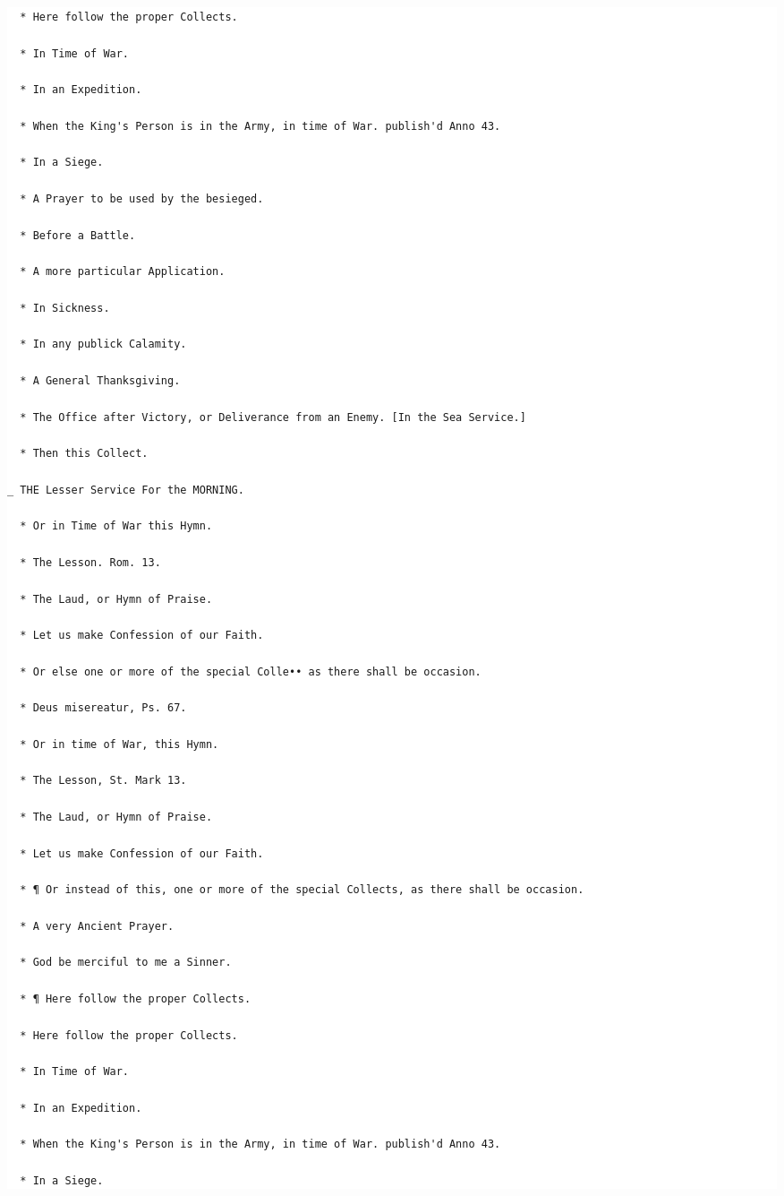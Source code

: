       * Here follow the proper Collects.

      * In Time of War.

      * In an Expedition.

      * When the King's Person is in the Army, in time of War. publish'd Anno 43.

      * In a Siege.

      * A Prayer to be used by the besieged.

      * Before a Battle.

      * A more particular Application.

      * In Sickness.

      * In any publick Calamity.

      * A General Thanksgiving.

      * The Office after Victory, or Deliverance from an Enemy. [In the Sea Service.]

      * Then this Collect.

    _ THE Lesser Service For the MORNING.

      * Or in Time of War this Hymn.

      * The Lesson. Rom. 13.

      * The Laud, or Hymn of Praise.

      * Let us make Confession of our Faith.

      * Or else one or more of the special Colle•• as there shall be occasion.

      * Deus misereatur, Ps. 67.

      * Or in time of War, this Hymn.

      * The Lesson, St. Mark 13.

      * The Laud, or Hymn of Praise.

      * Let us make Confession of our Faith.

      * ¶ Or instead of this, one or more of the special Collects, as there shall be occasion.

      * A very Ancient Prayer.

      * God be merciful to me a Sinner.

      * ¶ Here follow the proper Collects.

      * Here follow the proper Collects.

      * In Time of War.

      * In an Expedition.

      * When the King's Person is in the Army, in time of War. publish'd Anno 43.

      * In a Siege.
